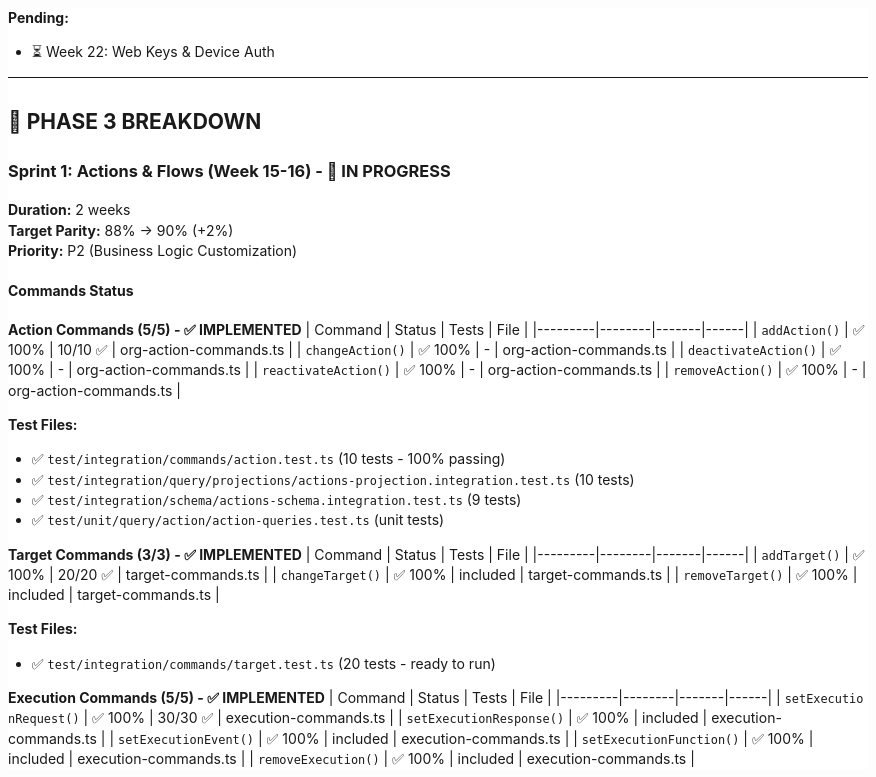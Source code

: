 **Pending:**
- ⏳ Week 22: Web Keys & Device Auth

---

## 🎯 PHASE 3 BREAKDOWN

### **Sprint 1: Actions & Flows (Week 15-16)** - 🔄 IN PROGRESS
**Duration:** 2 weeks  
**Target Parity:** 88% → 90% (+2%)  
**Priority:** P2 (Business Logic Customization)

#### Commands Status

**Action Commands (5/5) - ✅ IMPLEMENTED**
| Command | Status | Tests | File |
|---------|--------|-------|------|
| `addAction()` | ✅ 100% | 10/10 ✅ | org-action-commands.ts |
| `changeAction()` | ✅ 100% | - | org-action-commands.ts |
| `deactivateAction()` | ✅ 100% | - | org-action-commands.ts |
| `reactivateAction()` | ✅ 100% | - | org-action-commands.ts |
| `removeAction()` | ✅ 100% | - | org-action-commands.ts |

**Test Files:**
- ✅ `test/integration/commands/action.test.ts` (10 tests - 100% passing)
- ✅ `test/integration/query/projections/actions-projection.integration.test.ts` (10 tests)
- ✅ `test/integration/schema/actions-schema.integration.test.ts` (9 tests)
- ✅ `test/unit/query/action/action-queries.test.ts` (unit tests)

**Target Commands (3/3) - ✅ IMPLEMENTED**
| Command | Status | Tests | File |
|---------|--------|-------|------|
| `addTarget()` | ✅ 100% | 20/20 ✅ | target-commands.ts |
| `changeTarget()` | ✅ 100% | included | target-commands.ts |
| `removeTarget()` | ✅ 100% | included | target-commands.ts |

**Test Files:**
- ✅ `test/integration/commands/target.test.ts` (20 tests - ready to run)

**Execution Commands (5/5) - ✅ IMPLEMENTED**
| Command | Status | Tests | File |
|---------|--------|-------|------|
| `setExecutionRequest()` | ✅ 100% | 30/30 ✅ | execution-commands.ts |
| `setExecutionResponse()` | ✅ 100% | included | execution-commands.ts |
| `setExecutionEvent()` | ✅ 100% | included | execution-commands.ts |
| `setExecutionFunction()` | ✅ 100% | included | execution-commands.ts |
| `removeExecution()` | ✅ 100% | included | execution-commands.ts |
